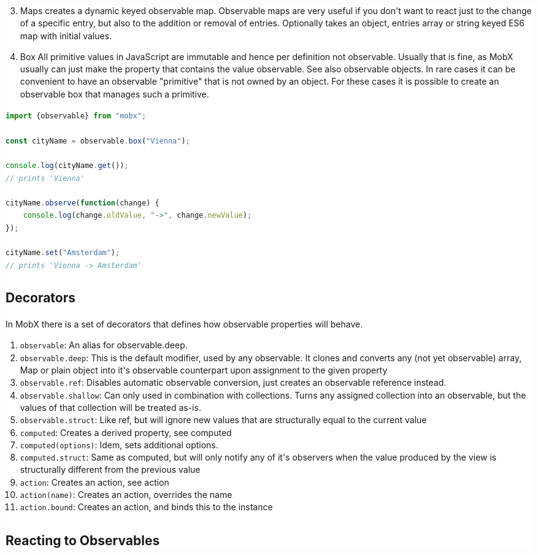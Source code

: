 3. Maps
creates a dynamic keyed observable map. Observable maps are very useful if you don't 
want to react just to the change of a specific entry, but also to the addition or 
removal of entries. Optionally takes an object, entries array or string keyed ES6 
map with initial values.

4. Box
All primitive values in JavaScript are immutable and hence per definition not observable. 
Usually that is fine, as MobX usually can just make the property that contains the 
value observable. See also observable objects. In rare cases it can be convenient to 
have an observable "primitive" that is not owned by an object. For these cases it is 
possible to create an observable box that manages such a primitive.
```javascript
import {observable} from "mobx";

const cityName = observable.box("Vienna");

console.log(cityName.get());
// prints 'Vienna'

cityName.observe(function(change) {
    console.log(change.oldValue, "->", change.newValue);
});

cityName.set("Amsterdam");
// prints 'Vienna -> Amsterdam'
```

## Decorators
In MobX there is a set of decorators that defines how observable properties will behave.
    
1. `observable`: An alias for observable.deep.
2. `observable.deep`: This is the default modifier, used by any observable. It clones and converts any (not yet observable) array, Map or plain object into it's observable counterpart upon assignment to the given property
3. `observable.ref`: Disables automatic observable conversion, just creates an observable reference instead.
4. `observable.shallow`: Can only used in combination with collections. Turns any assigned collection into an observable, but the values of that collection will be treated as-is.
5. `observable.struct`: Like ref, but will ignore new values that are structurally equal to the current value
6. `computed`: Creates a derived property, see computed
7. `computed(options)`: Idem, sets additional options.
8. `computed.struct`: Same as computed, but will only notify any of it's observers when the value produced by the view is structurally different from the previous value
9. `action`: Creates an action, see action
10. `action(name)`: Creates an action, overrides the name
11. `action.bound`: Creates an action, and binds this to the instance




## Reacting to Observables

